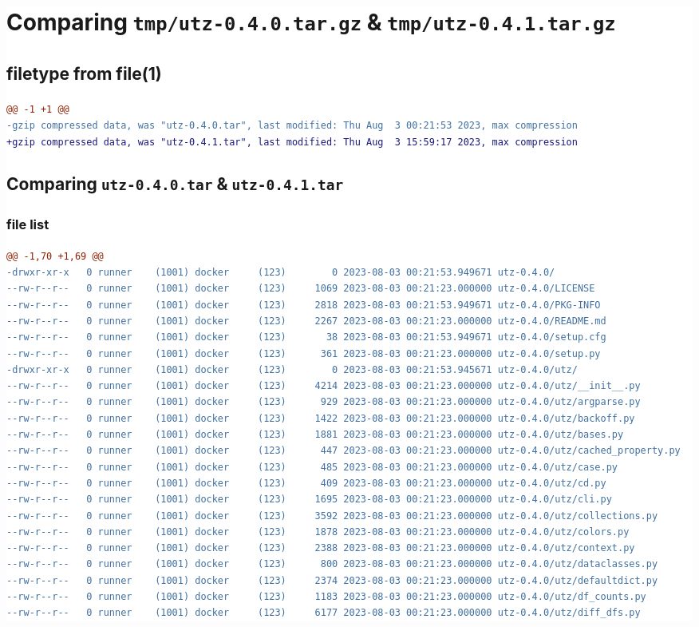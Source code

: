 # Comparing `tmp/utz-0.4.0.tar.gz` & `tmp/utz-0.4.1.tar.gz`

## filetype from file(1)

```diff
@@ -1 +1 @@
-gzip compressed data, was "utz-0.4.0.tar", last modified: Thu Aug  3 00:21:53 2023, max compression
+gzip compressed data, was "utz-0.4.1.tar", last modified: Thu Aug  3 15:59:17 2023, max compression
```

## Comparing `utz-0.4.0.tar` & `utz-0.4.1.tar`

### file list

```diff
@@ -1,70 +1,69 @@
-drwxr-xr-x   0 runner    (1001) docker     (123)        0 2023-08-03 00:21:53.949671 utz-0.4.0/
--rw-r--r--   0 runner    (1001) docker     (123)     1069 2023-08-03 00:21:23.000000 utz-0.4.0/LICENSE
--rw-r--r--   0 runner    (1001) docker     (123)     2818 2023-08-03 00:21:53.949671 utz-0.4.0/PKG-INFO
--rw-r--r--   0 runner    (1001) docker     (123)     2267 2023-08-03 00:21:23.000000 utz-0.4.0/README.md
--rw-r--r--   0 runner    (1001) docker     (123)       38 2023-08-03 00:21:53.949671 utz-0.4.0/setup.cfg
--rw-r--r--   0 runner    (1001) docker     (123)      361 2023-08-03 00:21:23.000000 utz-0.4.0/setup.py
-drwxr-xr-x   0 runner    (1001) docker     (123)        0 2023-08-03 00:21:53.945671 utz-0.4.0/utz/
--rw-r--r--   0 runner    (1001) docker     (123)     4214 2023-08-03 00:21:23.000000 utz-0.4.0/utz/__init__.py
--rw-r--r--   0 runner    (1001) docker     (123)      929 2023-08-03 00:21:23.000000 utz-0.4.0/utz/argparse.py
--rw-r--r--   0 runner    (1001) docker     (123)     1422 2023-08-03 00:21:23.000000 utz-0.4.0/utz/backoff.py
--rw-r--r--   0 runner    (1001) docker     (123)     1881 2023-08-03 00:21:23.000000 utz-0.4.0/utz/bases.py
--rw-r--r--   0 runner    (1001) docker     (123)      447 2023-08-03 00:21:23.000000 utz-0.4.0/utz/cached_property.py
--rw-r--r--   0 runner    (1001) docker     (123)      485 2023-08-03 00:21:23.000000 utz-0.4.0/utz/case.py
--rw-r--r--   0 runner    (1001) docker     (123)      409 2023-08-03 00:21:23.000000 utz-0.4.0/utz/cd.py
--rw-r--r--   0 runner    (1001) docker     (123)     1695 2023-08-03 00:21:23.000000 utz-0.4.0/utz/cli.py
--rw-r--r--   0 runner    (1001) docker     (123)     3592 2023-08-03 00:21:23.000000 utz-0.4.0/utz/collections.py
--rw-r--r--   0 runner    (1001) docker     (123)     1878 2023-08-03 00:21:23.000000 utz-0.4.0/utz/colors.py
--rw-r--r--   0 runner    (1001) docker     (123)     2388 2023-08-03 00:21:23.000000 utz-0.4.0/utz/context.py
--rw-r--r--   0 runner    (1001) docker     (123)      800 2023-08-03 00:21:23.000000 utz-0.4.0/utz/dataclasses.py
--rw-r--r--   0 runner    (1001) docker     (123)     2374 2023-08-03 00:21:23.000000 utz-0.4.0/utz/defaultdict.py
--rw-r--r--   0 runner    (1001) docker     (123)     1183 2023-08-03 00:21:23.000000 utz-0.4.0/utz/df_counts.py
--rw-r--r--   0 runner    (1001) docker     (123)     6177 2023-08-03 00:21:23.000000 utz-0.4.0/utz/diff_dfs.py
```